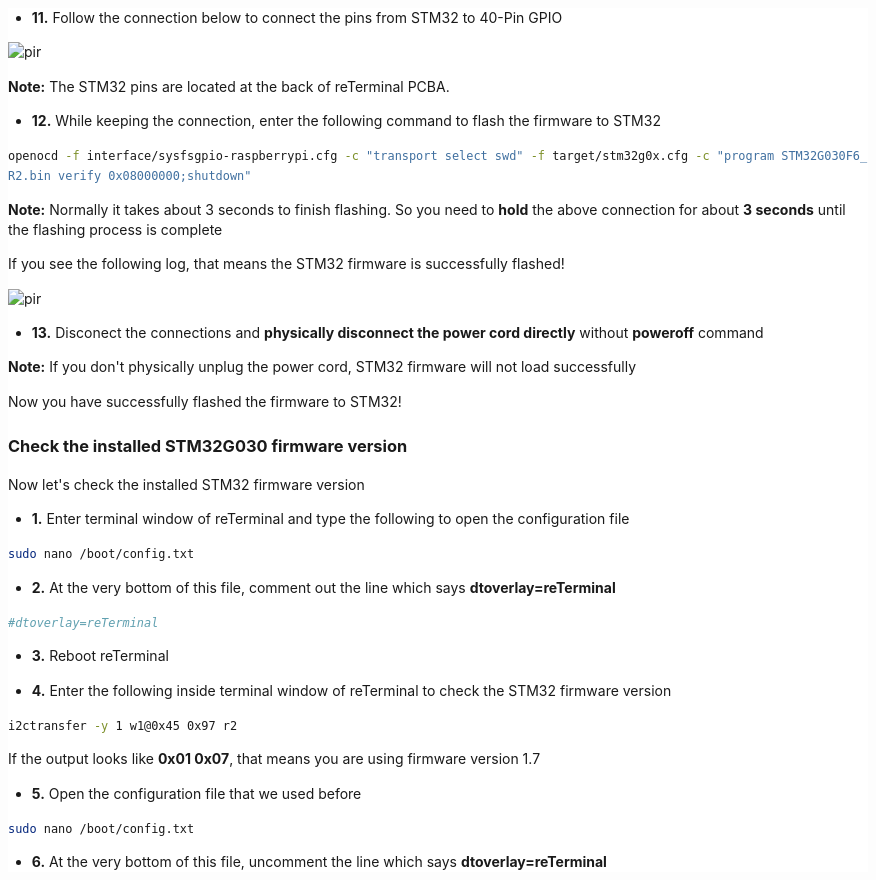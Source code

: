 - **11.** Follow the connection below to connect the pins from STM32 to 40-Pin GPIO

<p style={{textAlign: 'center'}}><img src="https://files.seeedstudio.com/wiki/ReTerminal/FAQ/pinout-stm32.png" alt="pir" width={600} height="auto" /></p>

**Note:** The STM32 pins are located at the back of reTerminal PCBA.

- **12.** While keeping the connection, enter the following command to flash the firmware to STM32

```sh
openocd -f interface/sysfsgpio-raspberrypi.cfg -c "transport select swd" -f target/stm32g0x.cfg -c "program STM32G030F6_R2.bin verify 0x08000000;shutdown"
```

**Note:** Normally it takes about 3 seconds to finish flashing. So you need to **hold** the above connection for about **3 seconds** until the flashing process is complete

If you see the following log, that means the STM32 firmware is successfully flashed!

<p style={{textAlign: 'center'}}><img src="https://files.seeedstudio.com/wiki/ReTerminal/openocd-log.jpg" alt="pir" width={350} height="auto" /></p>

- **13.** Disconect the connections and **physically disconnect the power cord directly** without **poweroff** command

**Note:** If you don't physically unplug the power cord, STM32 firmware will not load successfully

Now you have successfully flashed the firmware to STM32!

### Check the installed STM32G030 firmware version

Now let's check the installed STM32 firmware version

- **1.** Enter terminal window of reTerminal and type the following to open the configuration file

```sh
sudo nano /boot/config.txt
```

- **2.** At the very bottom of this file, comment out the line which says **dtoverlay=reTerminal**

```sh
#dtoverlay=reTerminal
```

- **3.** Reboot reTerminal

- **4.** Enter the following inside terminal window of reTerminal to check the STM32 firmware version

```sh
i2ctransfer -y 1 w1@0x45 0x97 r2
```

If the output looks like **0x01 0x07**, that means you are using firmware version 1.7

- **5.** Open the configuration file that we used before

```sh
sudo nano /boot/config.txt
```

- **6.** At the very bottom of this file, uncomment the line which says **dtoverlay=reTerminal**
